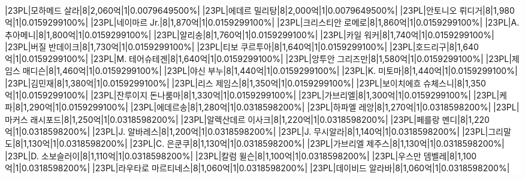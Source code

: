 |23PL|모하메드 살라|8|2,060억|1|0.0079649500%|
|23PL|에데르 밀리탕|8|2,000억|1|0.0079649500%|
|23PL|안토니오 뤼디거|8|1,980억|1|0.0159299100%|
|23PL|네이마르 Jr.|8|1,870억|1|0.0159299100%|
|23PL|크리스티안 로메로|8|1,860억|1|0.0159299100%|
|23PL|A. 추아메니|8|1,800억|1|0.0159299100%|
|23PL|알리송|8|1,760억|1|0.0159299100%|
|23PL|카일 워커|8|1,740억|1|0.0159299100%|
|23PL|버질 반데이크|8|1,730억|1|0.0159299100%|
|23PL|티보 쿠르투아|8|1,640억|1|0.0159299100%|
|23PL|호드리구|8|1,640억|1|0.0159299100%|
|23PL|M. 테어슈테겐|8|1,640억|1|0.0159299100%|
|23PL|앙투안 그리즈만|8|1,580억|1|0.0159299100%|
|23PL|제임스 매디슨|8|1,460억|1|0.0159299100%|
|23PL|야신 부누|8|1,440억|1|0.0159299100%|
|23PL|K. 미토마|8|1,440억|1|0.0159299100%|
|23PL|김민재|8|1,380억|1|0.0159299100%|
|23PL|리스 제임스|8|1,350억|1|0.0159299100%|
|23PL|보이치에흐 슈체스니|8|1,350억|1|0.0159299100%|
|23PL|잔루이지 돈나룸마|8|1,330억|1|0.0159299100%|
|23PL|가브리엘|8|1,300억|1|0.0159299100%|
|23PL|케파|8|1,290억|1|0.0159299100%|
|23PL|에데르송|8|1,280억|1|0.0318598200%|
|23PL|하파엘 레앙|8|1,270억|1|0.0318598200%|
|23PL|마커스 래시포드|8|1,250억|1|0.0318598200%|
|23PL|알렉산데르 이사크|8|1,220억|1|0.0318598200%|
|23PL|페를랑 멘디|8|1,220억|1|0.0318598200%|
|23PL|J. 알바레스|8|1,200억|1|0.0318598200%|
|23PL|J. 무시알라|8|1,140억|1|0.0318598200%|
|23PL|그리말도|8|1,130억|1|0.0318598200%|
|23PL|C. 은쿤쿠|8|1,130억|1|0.0318598200%|
|23PL|가브리엘 제주스|8|1,130억|1|0.0318598200%|
|23PL|D. 소보슬러이|8|1,110억|1|0.0318598200%|
|23PL|칼럼 윌슨|8|1,100억|1|0.0318598200%|
|23PL|우스만 뎀벨레|8|1,100억|1|0.0318598200%|
|23PL|라우타로 마르티네스|8|1,060억|1|0.0318598200%|
|23PL|데이비드 알라바|8|1,060억|1|0.0318598200%|